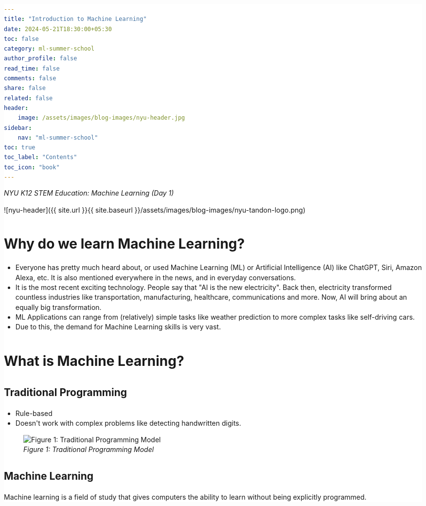 ```yaml
---
title: "Introduction to Machine Learning"
date: 2024-05-21T18:30:00+05:30
toc: false
category: ml-summer-school
author_profile: false
read_time: false
comments: false
share: false
related: false
header:
    image: /assets/images/blog-images/nyu-header.jpg
sidebar:
    nav: "ml-summer-school"
toc: true
toc_label: "Contents"
toc_icon: "book"
---
```

*NYU K12 STEM Education: Machine Learning (Day 1)*

![nyu-header]({{ site.url }}{{ site.baseurl }}/assets/images/blog-images/nyu-tandon-logo.png)

# Why do we learn Machine Learning?
- Everyone has pretty much heard about, or used Machine Learning (ML) or Artificial Intelligence (AI) like ChatGPT, Siri, Amazon Alexa, etc. It is also mentioned everywhere in the news, and in everyday conversations.
- It is the most recent exciting technology. People say that "AI is the new electricity". Back then, electricity transformed countless industries like transportation, manufacturing, healthcare, communications and more. Now, AI will bring about an equally big transformation.
- ML Applications can range from (relatively) simple tasks like weather prediction to more complex tasks like self-driving cars.
- Due to this, the demand for Machine Learning skills is very vast. 

# What is Machine Learning?

## Traditional Programming
- Rule-based
- Doesn't work with complex problems like detecting handwritten digits.

<figure>
<img src="{{ site.url }}{{ site.baseurl }}/assets/images/ml-summer-school/day-1/traditional_programming.png" 
alt="Figure 1: Traditional Programming Model" style="width: 75%;">
<figcaption><em>Figure 1: Traditional Programming Model</em></figcaption>
</figure>

## Machine Learning
Machine learning is a field of study that gives computers the ability to learn without being explicitly programmed.
